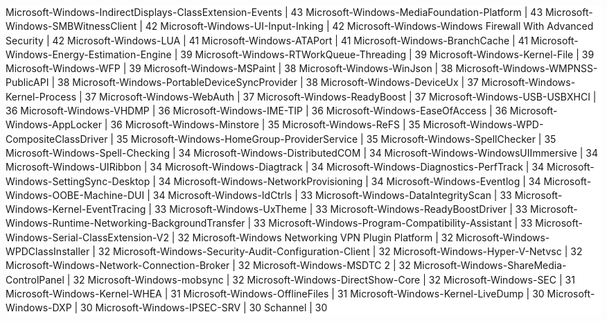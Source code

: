 Microsoft-Windows-IndirectDisplays-ClassExtension-Events                    |  43
Microsoft-Windows-MediaFoundation-Platform                                  |  43
Microsoft-Windows-SMBWitnessClient                                          |  42
Microsoft-Windows-UI-Input-Inking                                           |  42
Microsoft-Windows-Windows Firewall With Advanced Security                   |  42
Microsoft-Windows-LUA                                                       |  41
Microsoft-Windows-ATAPort                                                   |  41
Microsoft-Windows-BranchCache                                               |  41
Microsoft-Windows-Energy-Estimation-Engine                                  |  39
Microsoft-Windows-RTWorkQueue-Threading                                     |  39
Microsoft-Windows-Kernel-File                                               |  39
Microsoft-Windows-WFP                                                       |  39
Microsoft-Windows-MSPaint                                                   |  38
Microsoft-Windows-WinJson                                                   |  38
Microsoft-Windows-WMPNSS-PublicAPI                                          |  38
Microsoft-Windows-PortableDeviceSyncProvider                                |  38
Microsoft-Windows-DeviceUx                                                  |  37
Microsoft-Windows-Kernel-Process                                            |  37
Microsoft-Windows-WebAuth                                                   |  37
Microsoft-Windows-ReadyBoost                                                |  37
Microsoft-Windows-USB-USBXHCI                                               |  36
Microsoft-Windows-VHDMP                                                     |  36
Microsoft-Windows-IME-TIP                                                   |  36
Microsoft-Windows-EaseOfAccess                                              |  36
Microsoft-Windows-AppLocker                                                 |  36
Microsoft-Windows-Minstore                                                  |  35
Microsoft-Windows-ReFS                                                      |  35
Microsoft-Windows-WPD-CompositeClassDriver                                  |  35
Microsoft-Windows-HomeGroup-ProviderService                                 |  35
Microsoft-Windows-SpellChecker                                              |  35
Microsoft-Windows-Spell-Checking                                            |  34
Microsoft-Windows-DistributedCOM                                            |  34
Microsoft-Windows-WindowsUIImmersive                                        |  34
Microsoft-Windows-UIRibbon                                                  |  34
Microsoft-Windows-Diagtrack                                                 |  34
Microsoft-Windows-Diagnostics-PerfTrack                                     |  34
Microsoft-Windows-SettingSync-Desktop                                       |  34
Microsoft-Windows-NetworkProvisioning                                       |  34
Microsoft-Windows-Eventlog                                                  |  34
Microsoft-Windows-OOBE-Machine-DUI                                          |  34
Microsoft-Windows-IdCtrls                                                   |  33
Microsoft-Windows-DataIntegrityScan                                         |  33
Microsoft-Windows-Kernel-EventTracing                                       |  33
Microsoft-Windows-UxTheme                                                   |  33
Microsoft-Windows-ReadyBoostDriver                                          |  33
Microsoft-Windows-Runtime-Networking-BackgroundTransfer                     |  33
Microsoft-Windows-Program-Compatibility-Assistant                           |  33
Microsoft-Windows-Serial-ClassExtension-V2                                  |  32
Microsoft-Windows Networking VPN Plugin Platform                            |  32
Microsoft-Windows-WPDClassInstaller                                         |  32
Microsoft-Windows-Security-Audit-Configuration-Client                       |  32
Microsoft-Windows-Hyper-V-Netvsc                                            |  32
Microsoft-Windows-Network-Connection-Broker                                 |  32
Microsoft-Windows-MSDTC 2                                                   |  32
Microsoft-Windows-ShareMedia-ControlPanel                                   |  32
Microsoft-Windows-mobsync                                                   |  32
Microsoft-Windows-DirectShow-Core                                           |  32
Microsoft-Windows-SEC                                                       |  31
Microsoft-Windows-Kernel-WHEA                                               |  31
Microsoft-Windows-OfflineFiles                                              |  31
Microsoft-Windows-Kernel-LiveDump                                           |  30
Microsoft-Windows-DXP                                                       |  30
Microsoft-Windows-IPSEC-SRV                                                 |  30
Schannel                                                                    |  30